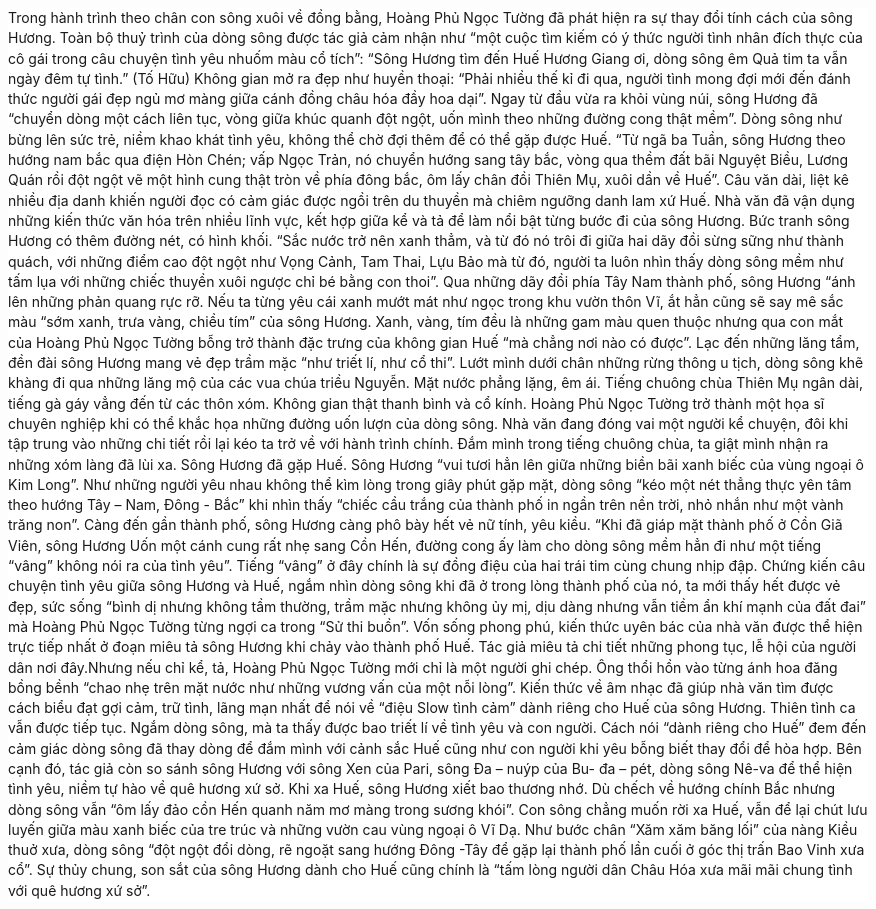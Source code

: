 Trong hành trình theo chân con sông xuôi về đồng bằng, Hoàng Phủ Ngọc Tường đã phát hiện ra sự thay đổi tính cách của sông Hương. Toàn bộ thuỷ trình của dòng sông được tác giả cảm nhận như “một cuộc tìm kiếm có ý thức người tình nhân đích thực của cô gái trong câu chuyện tình yêu nhuốm màu cổ tích”:
“Sông Hương tìm đến Huế
Hương Giang ơi, dòng sông êm
Quả tim ta vẫn ngày đêm tự tình.”
\(Tố Hữu\)
Không gian mở ra đẹp như huyền thoại: “Phải nhiều thế kỉ đi qua, người tình mong đợi mới đến đánh thức người gái đẹp ngủ mơ màng giữa cánh đồng châu hóa đầy hoa dại”. Ngay từ đầu vừa ra khỏi vùng núi, sông Hương đã “chuyển dòng một cách liên tục, vòng giữa khúc quanh đột ngột, uốn mình theo những đường cong thật mềm”. Dòng sông như bừng lên sức trẻ, niềm khao khát tình yêu, không thể chờ đợi thêm để có thể gặp được Huế. “Từ ngã ba Tuần, sông Hương theo hướng nam bắc qua điện Hòn Chén; vấp Ngọc Trản, nó chuyển hướng sang tây bắc, vòng qua thềm đất bãi Nguyệt Biều, Lương Quán rồi đột ngột vẽ một hình cung thật tròn về phía đông bắc, ôm lấy chân đồi Thiên Mụ, xuôi dần về Huế”. Câu văn dài, liệt kê nhiều địa danh khiến người đọc có cảm giác được ngồi trên du thuyền mà chiêm ngưỡng danh lam xứ Huế. Nhà văn đã vận dụng những kiến thức văn hóa trên nhiều lĩnh vực, kết hợp giữa kể và tả để làm nổi bật từng bước đi của sông Hương.
Bức tranh sông Hương có thêm đường nét, có hình khối. “Sắc nước trở nên xanh thẳm, và từ đó nó trôi đi giữa hai dãy đồi sừng sững như thành quách, với những điểm cao đột ngột như Vọng Cảnh, Tam Thai, Lựu Bảo mà từ đó, người ta luôn nhìn thấy dòng sông mềm như tấm lụa với những chiếc thuyền xuôi ngược chỉ bé bằng con thoi”. Qua những dãy đồi phía Tây Nam thành phố, sông Hương “ánh lên những phản quang rực rỡ. Nếu ta từng yêu cái xanh mướt mát như ngọc trong khu vườn thôn Vĩ, ắt hẳn cũng sẽ say mê sắc màu “sớm xanh, trưa vàng, chiều tím” của sông Hương. Xanh, vàng, tím đều là những gam màu quen thuộc nhưng qua con mắt của Hoàng Phủ Ngọc Tường bỗng trở thành đặc trưng của không gian Huế “mà chẳng nơi nào có được”. Lạc đến những lăng tẩm, đền đài sông Hương mang vẻ đẹp trầm mặc “như triết lí, như cổ thi”. Lướt mình dưới chân những rừng thông u tịch, dòng sông khẽ khàng đi qua những lăng mộ của các vua chúa triều Nguyễn. Mặt nước phẳng lặng, êm ái. Tiếng chuông chùa Thiên Mụ ngân dài, tiếng gà gáy vẳng đến từ các thôn xóm. Không gian thật thanh bình và cổ kính. Hoàng Phủ Ngọc Tường trở thành một họa sĩ chuyên nghiệp khi có thể khắc họa những đường uốn lượn của dòng sông.
Nhà văn đang đóng vai một người kể chuyện, đôi khi tập trung vào những chi tiết rồi lại kéo ta trở về với hành trình chính. Đắm mình trong tiếng chuông chùa, ta giật mình nhận ra những xóm làng đã lùi xa. Sông Hương đã gặp Huế. Sông Hương “vui tươi hẳn lên giữa những biền bãi xanh biếc của vùng ngoại ô Kim Long”. Như những người yêu nhau không thể kìm lòng trong giây phút gặp mặt, dòng sông “kéo một nét thẳng thực yên tâm theo hướng Tây – Nam, Đông - Bắc” khi nhìn thấy “chiếc cầu trắng của thành phố in ngần trên nền trời, nhỏ nhắn như một vành trăng non”. Càng đến gần thành phố, sông Hương càng phô bày hết vẻ nữ tính, yêu kiều. “Khi đã giáp mặt thành phố ở Cồn Giã Viên, sông Hương Uốn một cánh cung rất nhẹ sang Cồn Hến, đường cong ấy làm cho dòng sông mềm hẳn đi như một tiếng “vâng” không nói ra của tình yêu”. Tiếng “vâng” ở đây chính là sự đồng điệu của hai trái tim cùng chung nhịp đập. Chứng kiến câu chuyện tình yêu giữa sông Hương và Huế, ngắm nhìn dòng sông khi đã ở trong lòng thành phố của nó, ta mới thấy hết được vẻ đẹp, sức sống “bình dị nhưng không tầm thường, trầm mặc nhưng không ủy mị, dịu dàng nhưng vẫn tiềm ẩn khí mạnh của đất đai” mà Hoàng Phủ Ngọc Tường từng ngợi ca trong “Sử thi buồn”.
Vốn sống phong phú, kiến thức uyên bác của nhà văn được thể hiện trực tiếp nhất ở đoạn miêu tả sông Hương khi chảy vào thành phố Huế. Tác giả miêu tả chi tiết những phong tục, lễ hội của người dân nơi đây.Nhưng nếu chỉ kể, tả, Hoàng Phủ Ngọc Tường mới chỉ là một người ghi chép. Ông thổi hồn vào từng ánh hoa đăng bồng bềnh “chao nhẹ trên mặt nước như những vương vấn của một nỗi lòng”. Kiến thức về âm nhạc đã giúp nhà văn tìm được cách biểu đạt gợi cảm, trữ tình, lãng mạn nhất để nói về “điệu Slow tình cảm” dành riêng cho Huế của sông Hương. Thiên tình ca vẫn được tiếp tục. Ngắm dòng sông, mà ta thấy được bao triết lí về tình yêu và con người. Cách nói “dành riêng cho Huế” đem đến cảm giác dòng sông đã thay dòng để đắm mình với cảnh sắc Huế cũng như con người khi yêu bỗng biết thay đổi để hòa hợp. Bên cạnh đó, tác giả còn so sánh sông Hương với sông Xen của Pari, sông Đa – nuýp của Bu- đa – pét, dòng sông Nê-va để thể hiện tình yêu, niềm tự hào về quê hương xứ sở.
Khi xa Huế, sông Hương xiết bao thương nhớ. Dù chếch về hướng chính Bắc nhưng dòng sông vẫn “ôm lấy đảo cồn Hến quanh năm mơ màng trong sương khói”. Con sông chẳng muốn rời xa Huế, vẫn để lại chút lưu luyến giữa màu xanh biếc của tre trúc và những vườn cau vùng ngoại ô Vĩ Dạ. Như bước chân “Xăm xăm băng lối” của nàng Kiều thuở xưa, dòng sông “đột ngột đổi dòng, rẽ ngoặt sang hướng Đông -Tây để gặp lại thành phố lần cuối ở góc thị trấn Bao Vinh xưa cổ”. Sự thủy chung, son sắt của sông Hương dành cho Huế cũng chính là “tấm lòng người dân Châu Hóa xưa mãi mãi chung tình với quê hương xứ sở”.